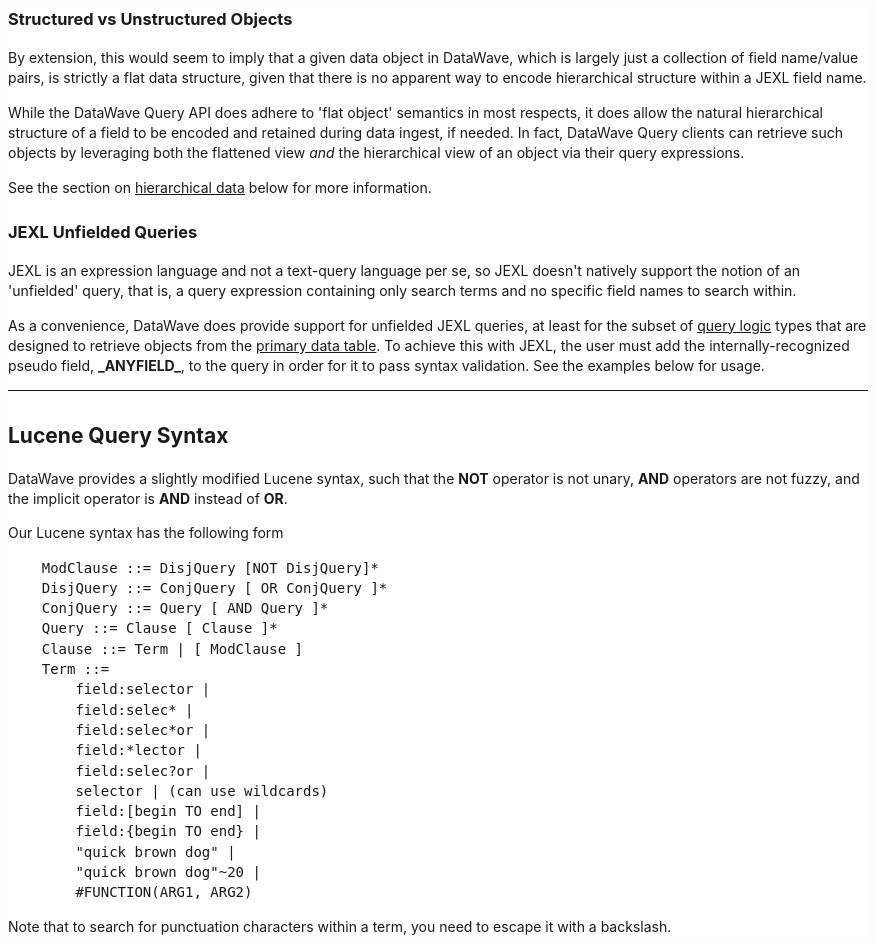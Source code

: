 <h3>Structured vs Unstructured Objects</h3>
<p>By extension, this would seem to imply that a given data object in DataWave, which is largely just a collection of field
name/value pairs, is strictly a flat data structure, given that there is no apparent way to encode hierarchical structure
within a JEXL field name.
</p>
<p>While the DataWave Query API does adhere to 'flat object' semantics in most respects, it does allow the natural
hierarchical structure of a field to be encoded and retained during data ingest, if needed. In fact, DataWave Query clients
can retrieve such objects by leveraging both the flattened view <em>and</em> the hierarchical view of an object
via their query expressions.</p>

See the section on <a href="#support-for-hierarchical-data">hierarchical data</a>
below for more information.

<h3>JEXL Unfielded Queries</h3>
<p>
  JEXL is an expression language and not a text-query language per se, so JEXL doesn't natively support the notion of an 
  'unfielded' query, that is, a query expression containing only search terms and no specific field names to search within.
</p>
<p>
  As a convenience, DataWave does provide support for unfielded JEXL queries, at least for the subset of 
  <a href="development#query-logic-components">query logic</a> types that are designed to retrieve objects from the 
  <a href="../getting-started/data-model#primary-data-table">primary data table</a>. To achieve this with JEXL, the user must add the 
  internally-recognized pseudo field, <b>_ANYFIELD_</b>, to the query in order for it to pass syntax validation.
  See the examples below for usage.
</p>
<hr/>
<h2>Lucene Query Syntax</h2>
<p>DataWave provides a slightly modified Lucene syntax, such that the <b>NOT</b> operator is not unary, <b>AND</b> operators are not
fuzzy, and the implicit operator is <b>AND</b> instead of <b>OR</b>.
</p>
<p>Our Lucene syntax has the following form</p>
<pre>
    ModClause ::= DisjQuery [NOT DisjQuery]*
    DisjQuery ::= ConjQuery [ OR ConjQuery ]*
    ConjQuery ::= Query [ AND Query ]*
    Query ::= Clause [ Clause ]*
    Clause ::= Term | [ ModClause ]
    Term ::=
        field:selector |
        field:selec* |
        field:selec*or |
        field:*lector |
        field:selec?or |
        selector | (can use wildcards)
        field:[begin TO end] |
        field:{begin TO end} |
        "quick brown dog" |
        "quick brown dog"~20 |
        #FUNCTION(ARG1, ARG2)
</pre>
<p>Note that to search for punctuation characters within a term, you need to escape it with a backslash.</p>